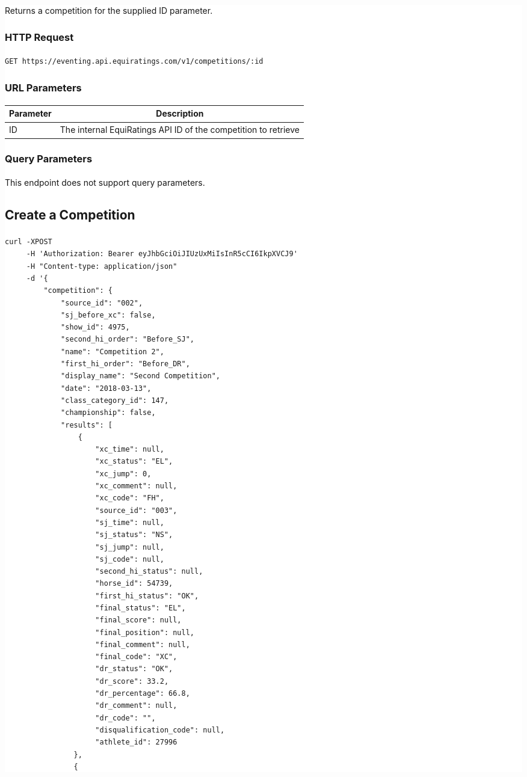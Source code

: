 
Returns a competition for the supplied ID parameter.

### HTTP Request

`GET https://eventing.api.equiratings.com/v1/competitions/:id`

### URL Parameters

| Parameter | Description                                                    |
| --------- | -------------------------------------------------------------- |
| ID        | The internal EquiRatings API ID of the competition to retrieve |

### Query Parameters

This endpoint does not support query parameters.

## Create a Competition

```shell
curl -XPOST
     -H 'Authorization: Bearer eyJhbGciOiJIUzUxMiIsInR5cCI6IkpXVCJ9'
     -H "Content-type: application/json"
     -d '{
         "competition": {
             "source_id": "002",
             "sj_before_xc": false,
             "show_id": 4975,
             "second_hi_order": "Before_SJ",
             "name": "Competition 2",
             "first_hi_order": "Before_DR",
             "display_name": "Second Competition",
             "date": "2018-03-13",
             "class_category_id": 147,
             "championship": false,
             "results": [
                 {
                     "xc_time": null,
                     "xc_status": "EL",
                     "xc_jump": 0,
                     "xc_comment": null,
                     "xc_code": "FH",
                     "source_id": "003",
                     "sj_time": null,
                     "sj_status": "NS",
                     "sj_jump": null,
                     "sj_code": null,
                     "second_hi_status": null,
                     "horse_id": 54739,
                     "first_hi_status": "OK",
                     "final_status": "EL",
                     "final_score": null,
                     "final_position": null,
                     "final_comment": null,
                     "final_code": "XC",
                     "dr_status": "OK",
                     "dr_score": 33.2,
                     "dr_percentage": 66.8,
                     "dr_comment": null,
                     "dr_code": "",
                     "disqualification_code": null,
                     "athlete_id": 27996
                },
                {
```